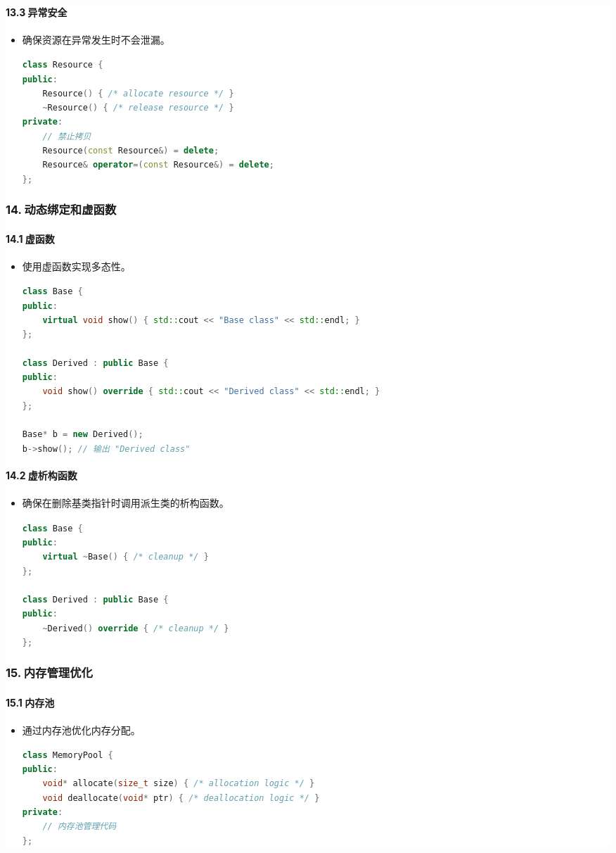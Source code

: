 #### 13.3 异常安全
- 确保资源在异常发生时不会泄漏。
  ```cpp
  class Resource {
  public:
      Resource() { /* allocate resource */ }
      ~Resource() { /* release resource */ }
  private:
      // 禁止拷贝
      Resource(const Resource&) = delete;
      Resource& operator=(const Resource&) = delete;
  };
  ```

### 14. 动态绑定和虚函数

#### 14.1 虚函数
- 使用虚函数实现多态性。
  ```cpp
  class Base {
  public:
      virtual void show() { std::cout << "Base class" << std::endl; }
  };

  class Derived : public Base {
  public:
      void show() override { std::cout << "Derived class" << std::endl; }
  };

  Base* b = new Derived();
  b->show(); // 输出 "Derived class"
  ```

#### 14.2 虚析构函数
- 确保在删除基类指针时调用派生类的析构函数。
  ```cpp
  class Base {
  public:
      virtual ~Base() { /* cleanup */ }
  };

  class Derived : public Base {
  public:
      ~Derived() override { /* cleanup */ }
  };
  ```

### 15. 内存管理优化

#### 15.1 内存池
- 通过内存池优化内存分配。
  ```cpp
  class MemoryPool {
  public:
      void* allocate(size_t size) { /* allocation logic */ }
      void deallocate(void* ptr) { /* deallocation logic */ }
  private:
      // 内存池管理代码
  };
  ```
